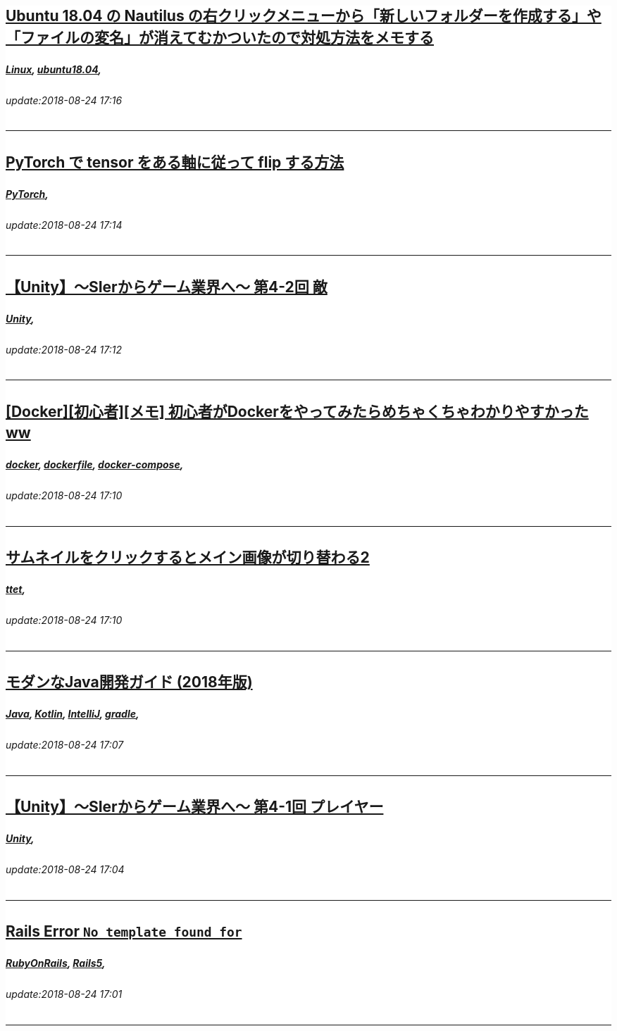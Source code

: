 ## [Ubuntu 18.04 の Nautilus の右クリックメニューから「新しいフォルダーを作成する」や「ファイルの変名」が消えてむかついたので対処方法をメモする](https://qiita.com/GORO_Neko/items/6ae4886147cd44e56539)
##### [Linux](https://qiita.com/tags/Linux), [ubuntu18.04](https://qiita.com/tags/ubuntu18.04), 
###### update:2018-08-24 17:16
---
## [PyTorch で tensor をある軸に従って flip する方法](https://qiita.com/shuuchen/items/6a3eda0b195c0f52ba53)
##### [PyTorch](https://qiita.com/tags/PyTorch), 
###### update:2018-08-24 17:14
---
## [【Unity】～SIerからゲーム業界へ～ 第4-2回 敵](https://qiita.com/straycatz/items/af859da51483de3866dd)
##### [Unity](https://qiita.com/tags/Unity), 
###### update:2018-08-24 17:12
---
## [[Docker][初心者][メモ] 初心者がDockerをやってみたらめちゃくちゃわかりやすかったww](https://qiita.com/tetuwo_5555/items/34ffe51629bd97b62a43)
##### [docker](https://qiita.com/tags/docker), [dockerfile](https://qiita.com/tags/dockerfile), [docker-compose](https://qiita.com/tags/docker-compose), 
###### update:2018-08-24 17:10
---
## [サムネイルをクリックするとメイン画像が切り替わる2](https://qiita.com/test_itabashi/items/5f0f8d4a4351833743ef)
##### [ttet](https://qiita.com/tags/ttet), 
###### update:2018-08-24 17:10
---
## [モダンなJava開発ガイド (2018年版)](https://qiita.com/yoichiwo7/items/17190cb440ab7d253cea)
##### [Java](https://qiita.com/tags/Java), [Kotlin](https://qiita.com/tags/Kotlin), [IntelliJ](https://qiita.com/tags/IntelliJ), [gradle](https://qiita.com/tags/gradle), 
###### update:2018-08-24 17:07
---
## [【Unity】～SIerからゲーム業界へ～ 第4-1回 プレイヤー](https://qiita.com/straycatz/items/e710952f87f1ba9262c1)
##### [Unity](https://qiita.com/tags/Unity), 
###### update:2018-08-24 17:04
---
## [Rails Error `No template found for`](https://qiita.com/shiroux/items/ef766b068bedc5de076a)
##### [RubyOnRails](https://qiita.com/tags/RubyOnRails), [Rails5](https://qiita.com/tags/Rails5), 
###### update:2018-08-24 17:01
---